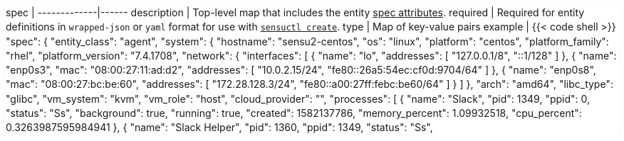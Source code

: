 spec         | 
-------------|------
description  | Top-level map that includes the entity [spec attributes][13].
required     | Required for entity definitions in `wrapped-json` or `yaml` format for use with [`sensuctl create`][12].
type         | Map of key-value pairs
example      | {{< code shell >}}
"spec": {
    "entity_class": "agent",
    "system": {
      "hostname": "sensu2-centos",
      "os": "linux",
      "platform": "centos",
      "platform_family": "rhel",
      "platform_version": "7.4.1708",
      "network": {
        "interfaces": [
          {
            "name": "lo",
            "addresses": [
              "127.0.0.1/8",
              "::1/128"
            ]
          },
          {
            "name": "enp0s3",
            "mac": "08:00:27:11:ad:d2",
            "addresses": [
              "10.0.2.15/24",
              "fe80::26a5:54ec:cf0d:9704/64"
            ]
          },
          {
            "name": "enp0s8",
            "mac": "08:00:27:bc:be:60",
            "addresses": [
              "172.28.128.3/24",
              "fe80::a00:27ff:febc:be60/64"
            ]
          }
        ]
      },
      "arch": "amd64",
      "libc_type": "glibc",
      "vm_system": "kvm",
      "vm_role": "host",
      "cloud_provider": "",
      "processes": [
        {
          "name": "Slack",
          "pid": 1349,
          "ppid": 0,
          "status": "Ss",
          "background": true,
          "running": true,
          "created": 1582137786,
          "memory_percent": 1.09932518,
          "cpu_percent": 0.3263987595984941
        },
        {
          "name": "Slack Helper",
          "pid": 1360,
          "ppid": 1349,
          "status": "Ss",

[1]: #system-attributes
[2]: #deregistration-attributes
[3]: #network-attributes
[4]: #networkinterface-attributes
[5]: ../../../operations/control-access/rbac#namespaces
[6]: ../../observe-filter/filters/
[7]: ../../observe-schedule/tokens/
[8]: #metadata-attributes
[9]: ../../../commercial/
[10]: https://sensu.io/contact
[11]: https://blog.sensu.io/one-year-of-sensu-go
[12]: ../../../sensuctl/create-manage-resources/#create-resources
[13]: #spec-attributes
[14]: ../../../api#response-filtering
[15]: ../../../sensuctl/filter-responses/
[16]: ../#proxy-entities
[17]: ../../observe-entities/monitor-external-resources/
[18]: ../../observe-schedule/checks/#round-robin-checks
[19]: #proxy-entities-managed
[20]: #annotations
[21]: https://regex101.com/r/zo9mQU/2
[22]: ../../../operations/control-access/rbac/
[23]: ../../../web-ui/search#search-for-labels
[24]: ../../observe-schedule/checks#proxy-requests-attributes
[25]: ../../observe-schedule/agent/#detect-cloud-provider-flag
[26]: #processes-attributes
[27]: ../../observe-schedule/agent/#discover-processes
[28]: http://man7.org/linux/man-pages/man1/top.1.html
[29]: ../../../operations/maintain-sensu/license/#view-entity-count-and-entity-limit
[30]: ../../../web-ui/search/
[31]: ../#agent-entities
[32]: ../#proxy-entities
[33]: ../../../web-ui/view-manage-resources/#manage-entities
[34]: ../../observe-schedule/agent/#ephemeral-agent-configuration-flags
[35]: ../../observe-schedule/agent/#config-file
[36]: ../../../api/entities/
[37]: ../../../sensuctl/create-manage-resources/#update-resources